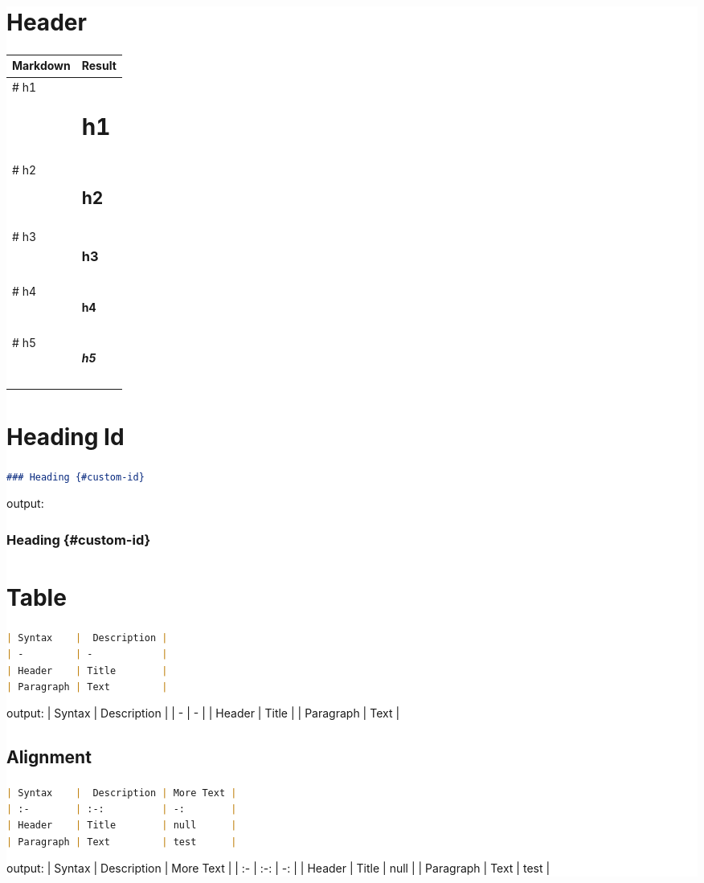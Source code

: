 <a name="top"></a>
# Header
| Markdown | Result      |
| -        | -           |
| # h1     | <h1>h1</h1> |
| # h2     | <h2>h2</h2> |
| # h3     | <h3>h3</h3> |
| # h4     | <h4>h4</h4> |
| # h5     | <h5>h5</h5> |

# Heading Id
```markdown
### Heading {#custom-id}
```
output:
### Heading {#custom-id}

# Table 
```markdown
| Syntax    |  Description |
| -         | -            |
| Header    | Title        |
| Paragraph | Text         |
```
output:
| Syntax    |  Description |
| -         | -            |
| Header    | Title        |
| Paragraph | Text         |

## Alignment
```markdown
| Syntax    |  Description | More Text |
| :-        | :-:          | -:        |
| Header    | Title        | null      |
| Paragraph | Text         | test      |
```
output:
| Syntax    |  Description | More Text |
| :-        | :-:          | -:        |
| Header    | Title        | null      |
| Paragraph | Text         | test      |
